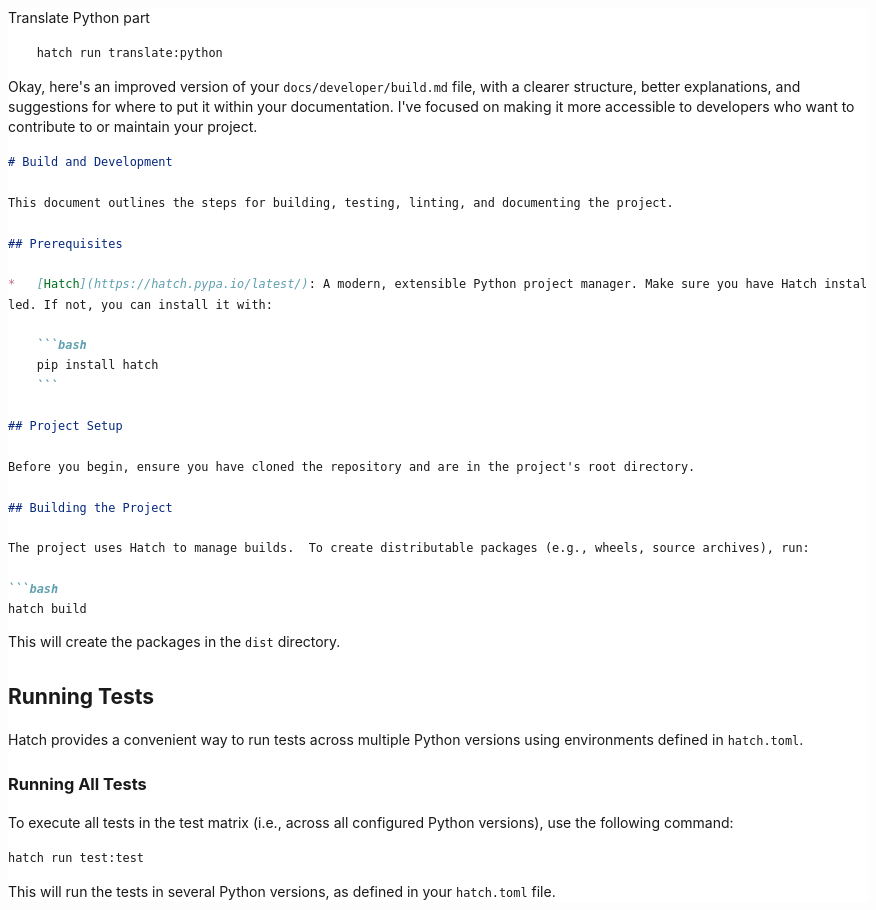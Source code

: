 Translate Python part
```bash
    hatch run translate:python
```



Okay, here's an improved version of your `docs/developer/build.md` file, with a clearer structure, better explanations, and suggestions for where to put it within your documentation. I've focused on making it more accessible to developers who want to contribute to or maintain your project.

```markdown
# Build and Development

This document outlines the steps for building, testing, linting, and documenting the project.

## Prerequisites

*   [Hatch](https://hatch.pypa.io/latest/): A modern, extensible Python project manager. Make sure you have Hatch installed. If not, you can install it with:

    ```bash
    pip install hatch
    ```

## Project Setup

Before you begin, ensure you have cloned the repository and are in the project's root directory.

## Building the Project

The project uses Hatch to manage builds.  To create distributable packages (e.g., wheels, source archives), run:

```bash
hatch build
```

This will create the packages in the `dist` directory.

## Running Tests

Hatch provides a convenient way to run tests across multiple Python versions using environments defined in `hatch.toml`.

### Running All Tests

To execute all tests in the test matrix (i.e., across all configured Python versions), use the following command:

```bash
hatch run test:test
```

This will run the tests in several Python versions, as defined in your `hatch.toml` file.
